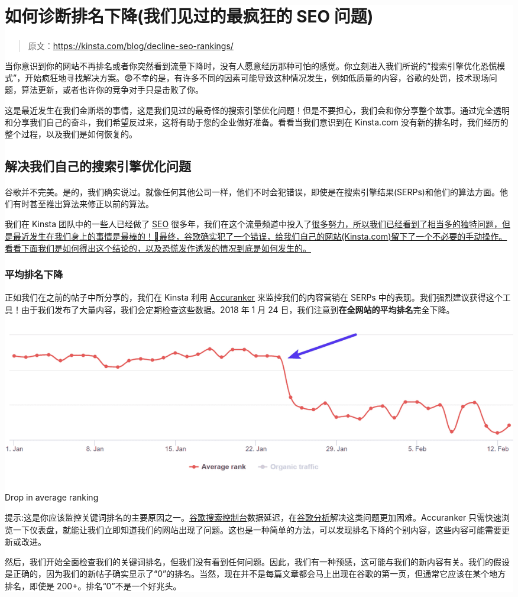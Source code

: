 # 如何诊断排名下降(我们见过的最疯狂的 SEO 问题)

> 原文：<https://kinsta.com/blog/decline-seo-rankings/>

当你意识到你的网站不再排名或者你突然看到流量下降时，没有人愿意经历那种可怕的感觉。你立刻进入我们所说的“搜索引擎优化恐慌模式”，开始疯狂地寻找解决方案。😨不幸的是，有许多不同的因素可能导致这种情况发生，例如低质量的内容，谷歌的处罚，技术现场问题，算法更新，或者也许你的竞争对手只是击败了你。

这是最近发生在我们金斯塔的事情，这是我们见过的最奇怪的搜索引擎优化问题！但是不要担心，我们会和你分享整个故事。通过完全透明和分享我们自己的奋斗，我们希望反过来，这将有助于您的企业做好准备。看看当我们意识到在 Kinsta.com 没有新的排名时，我们经历的整个过程，以及我们是如何恢复的。


## 解决我们自己的搜索引擎优化问题

谷歌并不完美。是的，我们确实说过。就像任何其他公司一样，他们不时会犯错误，即使是在搜索引擎结果(SERPs)和他们的算法方面。他们有时甚至推出算法来修正以前的算法。

我们在 Kinsta 团队中的一些人已经做了 [SEO](https://kinsta.com/blog/what-does-seo-stand-for/) 很多年，我们在这个流量频道中投入了[很多努力，所以我们已经看到了相当多的独特问题，但是最近发生在我们身上的事情是最棒的！🎂最终，谷歌确实犯了一个错误，给我们自己的网站(Kinsta.com)留下了一个不必要的手动操作。看看下面我们是如何得出这个结论的，以及恐慌发作诱发的情况到底是如何发生的。](https://kinsta.com/blog/wordpress-seo/)

### 平均排名下降

正如我们在之前的帖子中所分享的，我们在 Kinsta 利用 [Accuranker](https://www.accuranker.com/) 来监控我们的内容营销在 SERPs 中的表现。我们强烈建议获得这个工具！由于我们发布了大量内容，我们会定期检查这些数据。2018 年 1 月 24 日，我们注意到**在全网站的平均排名**完全下降。

![Drop in average ranking](img/24092005080ed25f1f2dd6f03352114d.png)

Drop in average ranking



提示:这是你应该监控关键词排名的主要原因之一。[谷歌搜索控制台](https://kinsta.com/blog/google-search-console/)数据延迟，在[谷歌分析](https://kinsta.com/blog/how-to-use-google-analytics/)解决这类问题更加困难。Accuranker 只需快速浏览一下仪表盘，就能让我们立即知道我们的网站出现了问题。这也是一种简单的方法，可以发现排名下降的个别内容，这些内容可能需要更新或改进。

然后，我们开始全面检查我们的关键词排名，但我们没有看到任何问题。因此，我们有一种预感，这可能与我们的新内容有关。我们的假设是正确的，因为我们的新帖子确实显示了“0”的排名。当然，现在并不是每篇文章都会马上出现在谷歌的第一页，但通常它应该在某个地方排名，即使是 200+。排名“0”不是一个好兆头。







